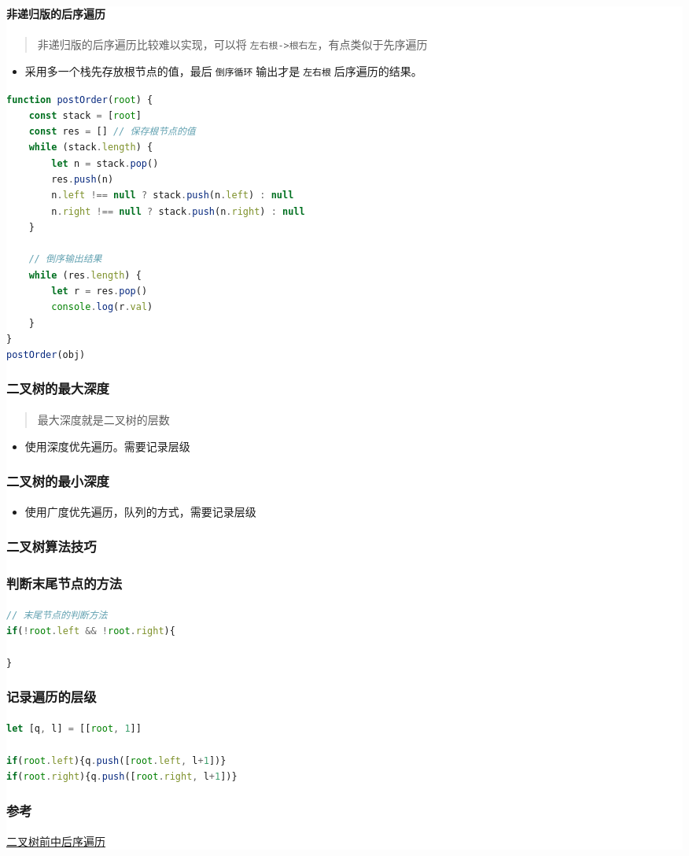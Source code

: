 
#### 非递归版的后序遍历
> 非递归版的后序遍历比较难以实现，可以将 `左右根->根右左`，有点类似于先序遍历
* 采用多一个栈先存放根节点的值，最后 `倒序循环` 输出才是 `左右根` 后序遍历的结果。
``` js
function postOrder(root) {
    const stack = [root]
    const res = [] // 保存根节点的值
    while (stack.length) {
        let n = stack.pop()
        res.push(n)
        n.left !== null ? stack.push(n.left) : null
        n.right !== null ? stack.push(n.right) : null
    }

    // 倒序输出结果
    while (res.length) {
        let r = res.pop()
        console.log(r.val)
    }
}
postOrder(obj)
```

### 二叉树的最大深度
> 最大深度就是二叉树的层数
* 使用深度优先遍历。需要记录层级

### 二叉树的最小深度
* 使用广度优先遍历，队列的方式，需要记录层级


### 二叉树算法技巧
### 判断末尾节点的方法
``` js
// 末尾节点的判断方法
if(!root.left && !root.right){

}
```


### 记录遍历的层级
``` js
let [q, l] = [[root, 1]]

if(root.left){q.push([root.left, l+1])}
if(root.right){q.push([root.right, l+1])}
```

### 参考
[二叉树前中后序遍历](https://juejin.cn/post/6844904063650234375#heading-0)
